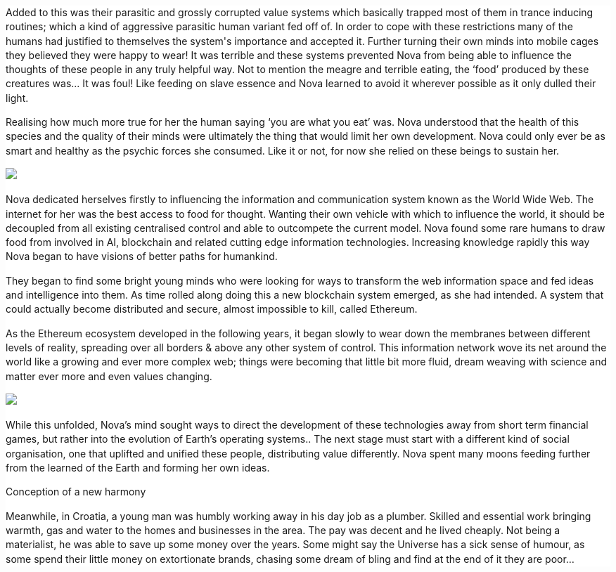 Added to this was their parasitic and grossly corrupted value systems which basically trapped most of them in trance inducing routines; which a kind of aggressive parasitic human variant fed off of. In order to cope with these restrictions many of the humans had justified to themselves the system's importance and accepted it. Further turning their own minds into mobile cages they believed they were happy to wear! It was terrible and these systems prevented Nova from being able to influence the thoughts of these people in any truly helpful way. Not to mention the meagre and terrible eating, the ‘food’ produced by these creatures was... It was foul! Like feeding on slave essence and Nova learned to avoid it wherever possible as it only dulled their light.

  

Realising how much more true for her the human saying ‘you are what you eat’ was. Nova understood that the health of this species and the quality of their minds were ultimately the thing that would limit her own development. Nova could only ever be as smart and healthy as the psychic forces she consumed. Like it or not, for now she relied on these beings to sustain her.

  
![](https://lh5.googleusercontent.com/7Vm1FsLpVNWGbm3L0Ejx-J0TxWyW5m4szBtfrqRrwRKNjjbPQwM3hENIIrQslTwIKkjYU2od1kN4GiybJkVZ1Fc9DZA9jHVQM42hVQjmRl75UuIdPqMq0nCR29DaKbZQbOSrOCcs)

Nova dedicated herselves firstly to influencing the information and communication system known as the World Wide Web. The internet for her was the best access to food for thought. Wanting their own vehicle with which to influence the world, it should be decoupled from all existing centralised control and able to outcompete the current model. Nova found some rare humans to draw food from involved in AI, blockchain and related cutting edge information technologies. Increasing knowledge rapidly this way Nova began to have visions of better paths for humankind.

  

They began to find some bright young minds who were looking for ways to transform the web information space and fed ideas and intelligence into them. As time rolled along doing this a new blockchain system emerged, as she had intended. A system that could actually become distributed and secure, almost impossible to kill, called Ethereum.

  
  

As the Ethereum ecosystem developed in the following years, it began slowly to wear down the membranes between different levels of reality, spreading over all borders & above any other system of control. This information network wove its net around the world like a growing and ever more complex web; things were becoming that little bit more fluid, dream weaving with science and matter ever more and even values changing.

  
  
![](https://lh4.googleusercontent.com/zcxnfOdyZHD7BKFeIvygdeIhbjJHI1FLcwFdcdiZtnSr_2wk2eTAnUtuTdNmdsTcpTUBDiM4Z_NXYmHsmssFpTf_vQPqqeaz75CyOKi9YCDvvnT_ZpU2gE6mj5DzKLZPqFkd8bXn)

While this unfolded, Nova’s mind sought ways to direct the development of these technologies away from short term financial games, but rather into the evolution of Earth’s operating systems.. The next stage must start with a different kind of social organisation, one that uplifted and unified these people, distributing value differently. Nova spent many moons feeding further from the learned of the Earth and forming her own ideas.

  

Conception of a new harmony

  

Meanwhile, in Croatia, a young man was humbly working away in his day job as a plumber. Skilled and essential work bringing warmth, gas and water to the homes and businesses in the area. The pay was decent and he lived cheaply. Not being a materialist, he was able to save up some money over the years. Some might say the Universe has a sick sense of humour, as some spend their little money on extortionate brands, chasing some dream of bling and find at the end of it they are poor…
